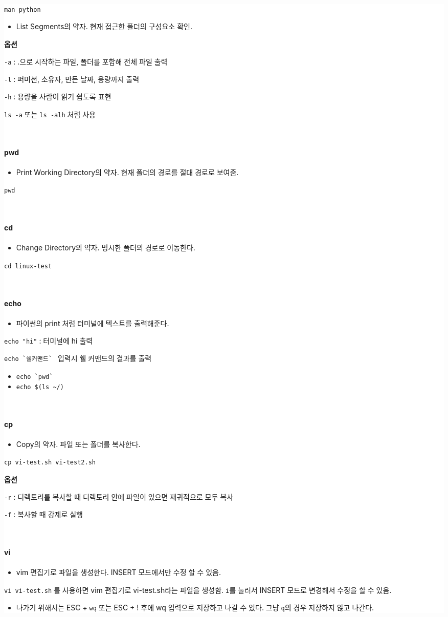 ```man python```

* List Segments의 약자. 현재 접근한 폴더의 구성요소 확인.

**옵션**

```-a``` : .으로 시작하는 파일, 폴더를 포함해 전체 파일 출력

```-l```  : 퍼미션, 소유자, 만든 날짜, 용량까지 출력

```-h```  : 용량을 사람이 읽기 쉽도록 표현

```ls -a``` 또는 ```ls -alh``` 처럼 사용

<br>

#### pwd

* Print Working Directory의 약자. 현재 폴더의 경로를 절대 경로로 보여줌.

```pwd```

<br>

#### cd

* Change Directory의 약자. 명시한 폴더의 경로로 이동한다.

```cd linux-test```

<br>

#### echo

* 파이썬의 print 처럼 터미널에 텍스트를 출력해준다.

```echo "hi"``` : 터미널에 hi 출력

```echo `쉘커맨드` ``` 입력시 쉘 커맨드의 결과를 출력

* ```echo `pwd` ```
* ```echo $(ls ~/)```

<br>

#### cp

* Copy의 약자. 파일 또는 폴더를 복사한다.

```cp vi-test.sh vi-test2.sh```

**옵션**

```-r``` : 디렉토리를 복사할 때 디렉토리 안에 파일이 있으면 재귀적으로 모두 복사

```-f``` : 복사할 때 강제로 실행

<br>

#### vi

* vim 편집기로 파일을 생성한다. INSERT 모드에서만 수정 할 수 있음.

```vi vi-test.sh``` 를 사용하면 vim 편집기로 vi-test.sh라는 파일을 생성함. ```i```를 눌러서 INSERT 모드로 변경해서 수정을 할 수 있음.

* 나가기 위해서는 ESC + ```wq``` 또는 ESC + ! 후에 wq 입력으로 저장하고 나갈 수 있다. 그냥 ```q```의 경우 저장하지 않고 나간다.
```